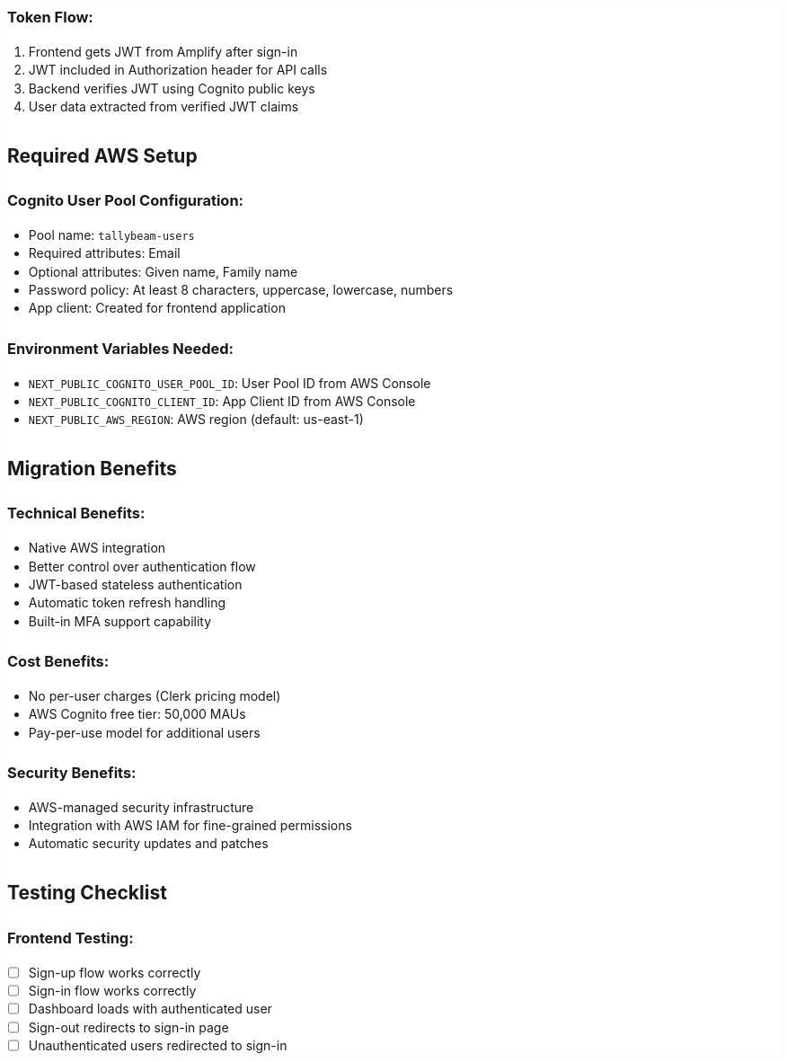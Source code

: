 ### Token Flow:
1. Frontend gets JWT from Amplify after sign-in
2. JWT included in Authorization header for API calls
3. Backend verifies JWT using Cognito public keys
4. User data extracted from verified JWT claims

## Required AWS Setup

### Cognito User Pool Configuration:
- Pool name: `tallybeam-users`
- Required attributes: Email
- Optional attributes: Given name, Family name
- Password policy: At least 8 characters, uppercase, lowercase, numbers
- App client: Created for frontend application

### Environment Variables Needed:
- `NEXT_PUBLIC_COGNITO_USER_POOL_ID`: User Pool ID from AWS Console
- `NEXT_PUBLIC_COGNITO_CLIENT_ID`: App Client ID from AWS Console
- `NEXT_PUBLIC_AWS_REGION`: AWS region (default: us-east-1)

## Migration Benefits

### Technical Benefits:
- Native AWS integration
- Better control over authentication flow
- JWT-based stateless authentication
- Automatic token refresh handling
- Built-in MFA support capability

### Cost Benefits:
- No per-user charges (Clerk pricing model)
- AWS Cognito free tier: 50,000 MAUs
- Pay-per-use model for additional users

### Security Benefits:
- AWS-managed security infrastructure
- Integration with AWS IAM for fine-grained permissions
- Automatic security updates and patches

## Testing Checklist

### Frontend Testing:
- [ ] Sign-up flow works correctly
- [ ] Sign-in flow works correctly
- [ ] Dashboard loads with authenticated user
- [ ] Sign-out redirects to sign-in page
- [ ] Unauthenticated users redirected to sign-in
